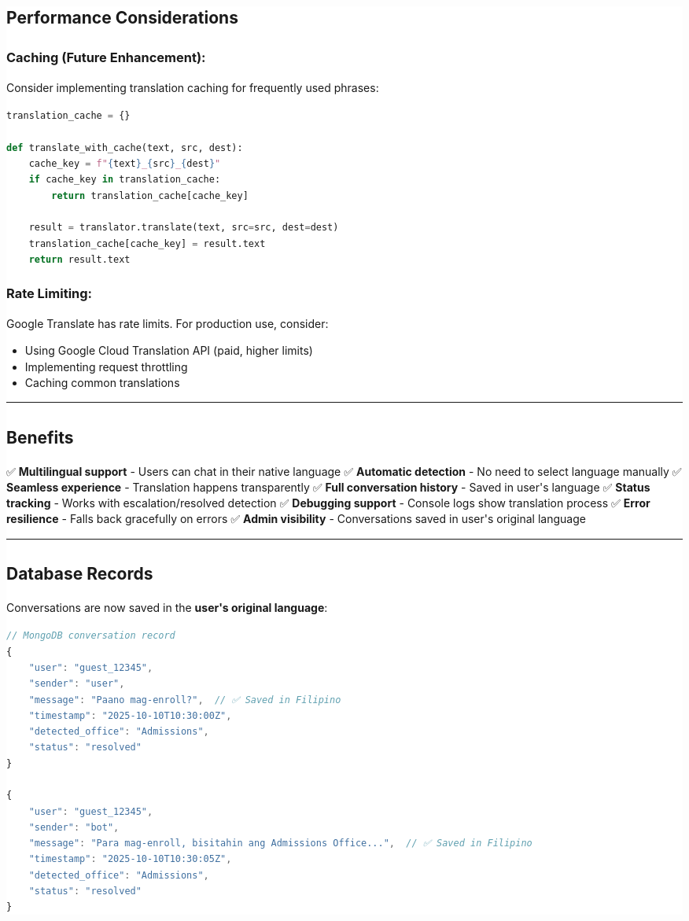 
## Performance Considerations

### Caching (Future Enhancement):
Consider implementing translation caching for frequently used phrases:
```python
translation_cache = {}

def translate_with_cache(text, src, dest):
    cache_key = f"{text}_{src}_{dest}"
    if cache_key in translation_cache:
        return translation_cache[cache_key]
    
    result = translator.translate(text, src=src, dest=dest)
    translation_cache[cache_key] = result.text
    return result.text
```

### Rate Limiting:
Google Translate has rate limits. For production use, consider:
- Using Google Cloud Translation API (paid, higher limits)
- Implementing request throttling
- Caching common translations

---

## Benefits

✅ **Multilingual support** - Users can chat in their native language
✅ **Automatic detection** - No need to select language manually
✅ **Seamless experience** - Translation happens transparently
✅ **Full conversation history** - Saved in user's language
✅ **Status tracking** - Works with escalation/resolved detection
✅ **Debugging support** - Console logs show translation process
✅ **Error resilience** - Falls back gracefully on errors
✅ **Admin visibility** - Conversations saved in user's original language

---

## Database Records

Conversations are now saved in the **user's original language**:

```javascript
// MongoDB conversation record
{
    "user": "guest_12345",
    "sender": "user",
    "message": "Paano mag-enroll?",  // ✅ Saved in Filipino
    "timestamp": "2025-10-10T10:30:00Z",
    "detected_office": "Admissions",
    "status": "resolved"
}

{
    "user": "guest_12345",
    "sender": "bot",
    "message": "Para mag-enroll, bisitahin ang Admissions Office...",  // ✅ Saved in Filipino
    "timestamp": "2025-10-10T10:30:05Z",
    "detected_office": "Admissions",
    "status": "resolved"
}
```
